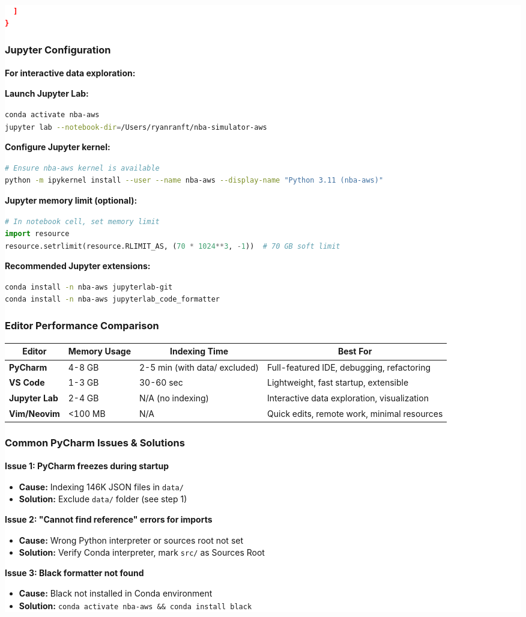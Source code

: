 ```json
  ]
}
```

### Jupyter Configuration

**For interactive data exploration:**

**Launch Jupyter Lab:**
```bash
conda activate nba-aws
jupyter lab --notebook-dir=/Users/ryanranft/nba-simulator-aws
```

**Configure Jupyter kernel:**
```bash
# Ensure nba-aws kernel is available
python -m ipykernel install --user --name nba-aws --display-name "Python 3.11 (nba-aws)"
```

**Jupyter memory limit (optional):**
```python
# In notebook cell, set memory limit
import resource
resource.setrlimit(resource.RLIMIT_AS, (70 * 1024**3, -1))  # 70 GB soft limit
```

**Recommended Jupyter extensions:**
```bash
conda install -n nba-aws jupyterlab-git
conda install -n nba-aws jupyterlab_code_formatter
```

### Editor Performance Comparison

| Editor | Memory Usage | Indexing Time | Best For |
|--------|--------------|---------------|----------|
| **PyCharm** | 4-8 GB | 2-5 min (with data/ excluded) | Full-featured IDE, debugging, refactoring |
| **VS Code** | 1-3 GB | 30-60 sec | Lightweight, fast startup, extensible |
| **Jupyter Lab** | 2-4 GB | N/A (no indexing) | Interactive data exploration, visualization |
| **Vim/Neovim** | <100 MB | N/A | Quick edits, remote work, minimal resources |

### Common PyCharm Issues & Solutions

**Issue 1: PyCharm freezes during startup**
- **Cause:** Indexing 146K JSON files in `data/`
- **Solution:** Exclude `data/` folder (see step 1)

**Issue 2: "Cannot find reference" errors for imports**
- **Cause:** Wrong Python interpreter or sources root not set
- **Solution:** Verify Conda interpreter, mark `src/` as Sources Root

**Issue 3: Black formatter not found**
- **Cause:** Black not installed in Conda environment
- **Solution:** `conda activate nba-aws && conda install black`
